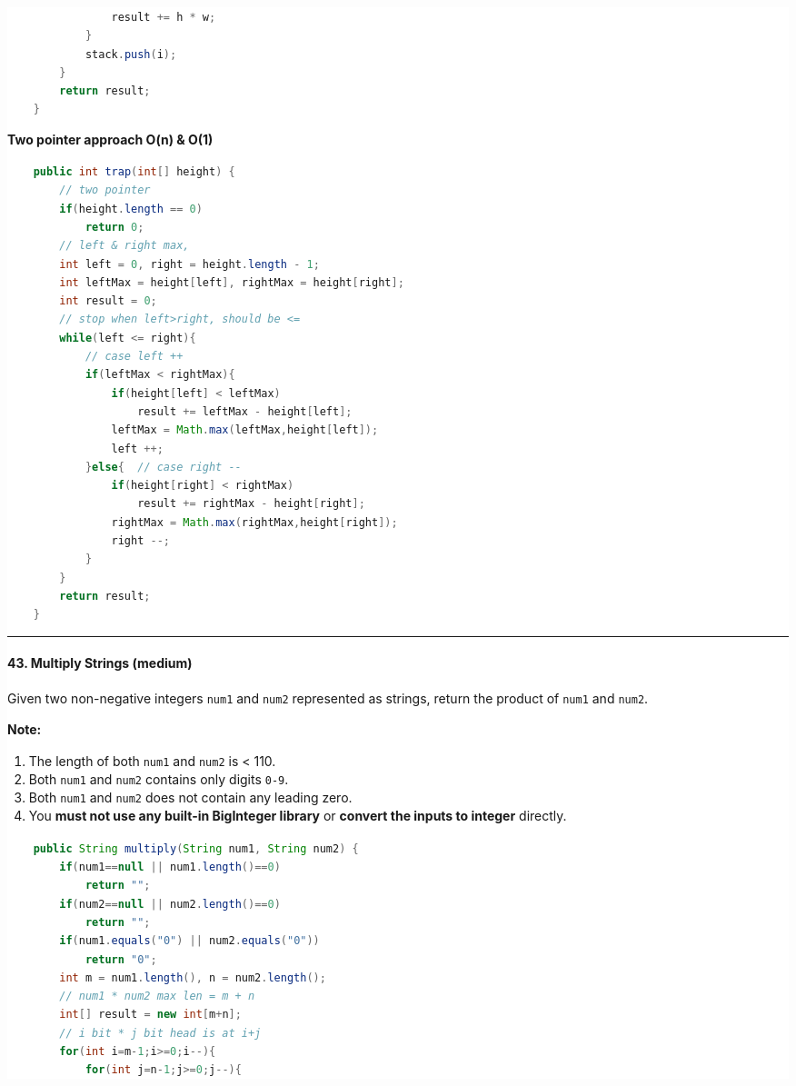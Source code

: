 ```java
                result += h * w;
            }
            stack.push(i);
        }
        return result;
    }
```

**Two pointer approach O(n) & O(1)**

```java
    public int trap(int[] height) {
        // two pointer
        if(height.length == 0)
            return 0;
        // left & right max,
        int left = 0, right = height.length - 1;
        int leftMax = height[left], rightMax = height[right];
        int result = 0;
        // stop when left>right, should be <= 
        while(left <= right){
            // case left ++
            if(leftMax < rightMax){
                if(height[left] < leftMax)
                    result += leftMax - height[left];
                leftMax = Math.max(leftMax,height[left]);
                left ++;
            }else{  // case right --
                if(height[right] < rightMax)
                    result += rightMax - height[right];
                rightMax = Math.max(rightMax,height[right]);
                right --;
            }
        }
        return result;
    }
```

---

#### 43. Multiply Strings (medium)

Given two non-negative integers `num1` and `num2` represented as strings, return the product of `num1` and `num2`.

**Note:**

1. The length of both `num1` and `num2` is < 110.
2. Both `num1` and `num2` contains only digits `0-9`.
3. Both `num1` and `num2` does not contain any leading zero.
4. You **must not use any built-in BigInteger library** or **convert the inputs to integer** directly.

```java
    public String multiply(String num1, String num2) {
        if(num1==null || num1.length()==0)
            return "";
        if(num2==null || num2.length()==0)
            return "";
        if(num1.equals("0") || num2.equals("0"))
            return "0";
        int m = num1.length(), n = num2.length();
        // num1 * num2 max len = m + n
        int[] result = new int[m+n];
        // i bit * j bit head is at i+j
        for(int i=m-1;i>=0;i--){
            for(int j=n-1;j>=0;j--){
```